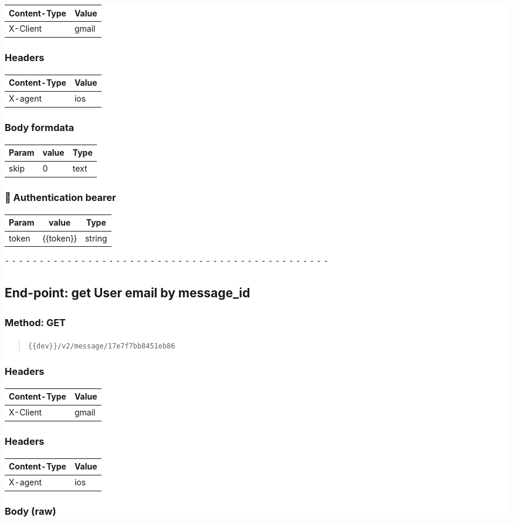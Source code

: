 |Content-Type|Value|
|---|---|
|X-Client|gmail|


### Headers

|Content-Type|Value|
|---|---|
|X-agent|ios|


### Body formdata

|Param|value|Type|
|---|---|---|
|skip|0|text|


### 🔑 Authentication bearer

|Param|value|Type|
|---|---|---|
|token|{{token}}|string|



⁃ ⁃ ⁃ ⁃ ⁃ ⁃ ⁃ ⁃ ⁃ ⁃ ⁃ ⁃ ⁃ ⁃ ⁃ ⁃ ⁃ ⁃ ⁃ ⁃ ⁃ ⁃ ⁃ ⁃ ⁃ ⁃ ⁃ ⁃ ⁃ ⁃ ⁃ ⁃ ⁃ ⁃ ⁃ ⁃ ⁃ ⁃ ⁃ ⁃ ⁃ ⁃ ⁃ ⁃ ⁃ ⁃ ⁃

## End-point: get User email by message_id
### Method: GET
>```
>{{dev}}/v2/message/17e7f7bb8451eb86
>```
### Headers

|Content-Type|Value|
|---|---|
|X-Client|gmail|


### Headers

|Content-Type|Value|
|---|---|
|X-agent|ios|


### Body (**raw**)
